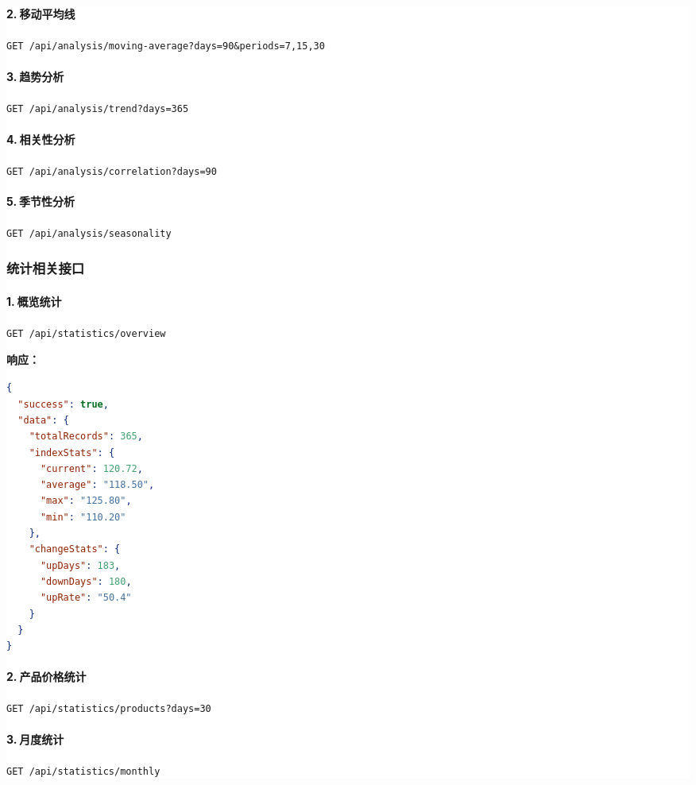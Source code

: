 #### 2. 移动平均线
```
GET /api/analysis/moving-average?days=90&periods=7,15,30
```

#### 3. 趋势分析
```
GET /api/analysis/trend?days=365
```

#### 4. 相关性分析
```
GET /api/analysis/correlation?days=90
```

#### 5. 季节性分析
```
GET /api/analysis/seasonality
```

### 统计相关接口

#### 1. 概览统计
```
GET /api/statistics/overview
```

**响应：**
```json
{
  "success": true,
  "data": {
    "totalRecords": 365,
    "indexStats": {
      "current": 120.72,
      "average": "118.50",
      "max": "125.80",
      "min": "110.20"
    },
    "changeStats": {
      "upDays": 183,
      "downDays": 180,
      "upRate": "50.4"
    }
  }
}
```

#### 2. 产品价格统计
```
GET /api/statistics/products?days=30
```

#### 3. 月度统计
```
GET /api/statistics/monthly
```
